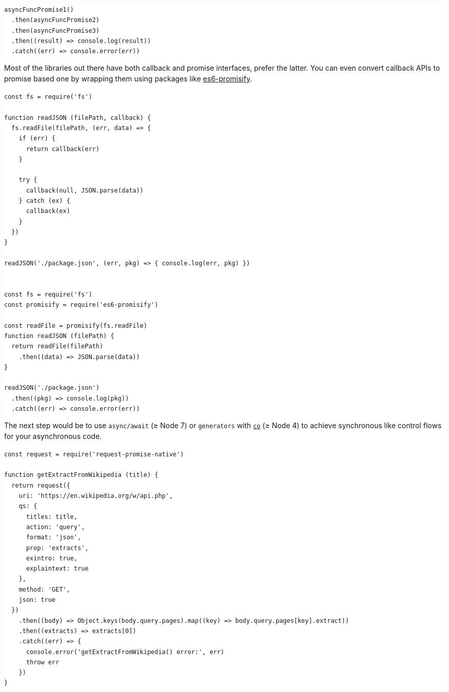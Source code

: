 
    asyncFuncPromise1()
      .then(asyncFuncPromise2)
      .then(asyncFuncPromise3)
      .then((result) => console.log(result))
      .catch((err) => console.error(err))

Most of the libraries out there have both callback and promise interfaces, prefer the latter. You can even convert callback APIs to promise based one by wrapping them using packages like [es6-promisify](https://www.npmjs.com/package/es6-promisify).

    const fs = require('fs')

    function readJSON (filePath, callback) {
      fs.readFile(filePath, (err, data) => {
        if (err) {
          return callback(err)
        }

        try {
          callback(null, JSON.parse(data))
        } catch (ex) {
          callback(ex)
        }
      })
    }

    readJSON('./package.json', (err, pkg) => { console.log(err, pkg) })


    const fs = require('fs')
    const promisify = require('es6-promisify')

    const readFile = promisify(fs.readFile)
    function readJSON (filePath) {
      return readFile(filePath)
        .then((data) => JSON.parse(data))
    }

    readJSON('./package.json')
      .then((pkg) => console.log(pkg))
      .catch((err) => console.error(err))

The next step would be to use `async/await` (≥ Node 7) or `generators` with [`co`](https://www.npmjs.com/package/co) (≥ Node 4) to achieve synchronous like control flows for your asynchronous code.

    const request = require('request-promise-native')

    function getExtractFromWikipedia (title) {
      return request({
        uri: 'https://en.wikipedia.org/w/api.php',
        qs: {
          titles: title,
          action: 'query',
          format: 'json',
          prop: 'extracts',
          exintro: true,
          explaintext: true
        },
        method: 'GET',
        json: true
      })
        .then((body) => Object.keys(body.query.pages).map((key) => body.query.pages[key].extract))
        .then((extracts) => extracts[0])
        .catch((err) => {
          console.error('getExtractFromWikipedia() error:', err)
          throw err
        })
    }
